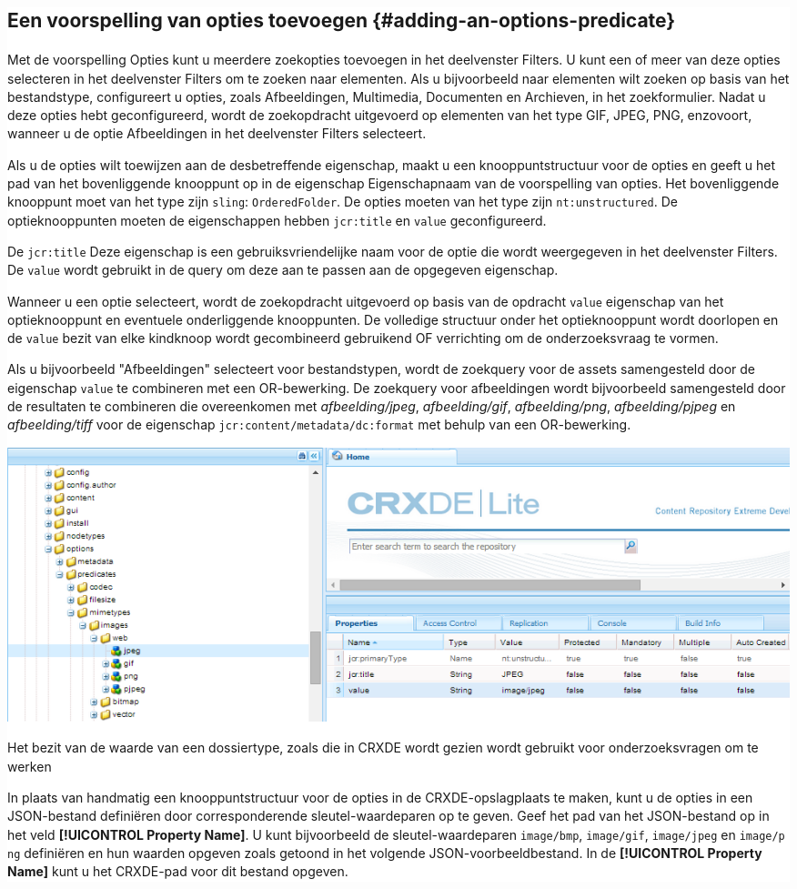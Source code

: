 ## Een voorspelling van opties toevoegen {#adding-an-options-predicate}

Met de voorspelling Opties kunt u meerdere zoekopties toevoegen in het deelvenster Filters. U kunt een of meer van deze opties selecteren in het deelvenster Filters om te zoeken naar elementen. Als u bijvoorbeeld naar elementen wilt zoeken op basis van het bestandstype, configureert u opties, zoals Afbeeldingen, Multimedia, Documenten en Archieven, in het zoekformulier. Nadat u deze opties hebt geconfigureerd, wordt de zoekopdracht uitgevoerd op elementen van het type GIF, JPEG, PNG, enzovoort, wanneer u de optie Afbeeldingen in het deelvenster Filters selecteert.

Als u de opties wilt toewijzen aan de desbetreffende eigenschap, maakt u een knooppuntstructuur voor de opties en geeft u het pad van het bovenliggende knooppunt op in de eigenschap Eigenschapnaam van de voorspelling van opties. Het bovenliggende knooppunt moet van het type zijn `sling`: `OrderedFolder`. De opties moeten van het type zijn `nt:unstructured`. De optieknooppunten moeten de eigenschappen hebben `jcr:title` en `value` geconfigureerd.

De `jcr:title` Deze eigenschap is een gebruiksvriendelijke naam voor de optie die wordt weergegeven in het deelvenster Filters. De `value` wordt gebruikt in de query om deze aan te passen aan de opgegeven eigenschap.

Wanneer u een optie selecteert, wordt de zoekopdracht uitgevoerd op basis van de opdracht `value` eigenschap van het optieknooppunt en eventuele onderliggende knooppunten. De volledige structuur onder het optieknooppunt wordt doorlopen en de `value` bezit van elke kindknoop wordt gecombineerd gebruikend OF verrichting om de onderzoeksvraag te vormen.

Als u bijvoorbeeld &quot;Afbeeldingen&quot; selecteert voor bestandstypen, wordt de zoekquery voor de assets samengesteld door de eigenschap `value` te combineren met een OR-bewerking. De zoekquery voor afbeeldingen wordt bijvoorbeeld samengesteld door de resultaten te combineren die overeenkomen met *afbeelding/jpeg*, *afbeelding/gif*, *afbeelding/png*, *afbeelding/pjpeg* en *afbeelding/tiff* voor de eigenschap `jcr:content/metadata/dc:format` met behulp van een OR-bewerking.

![Het bezit van de waarde van een dossiertype, zoals die in CRXDE wordt gezien wordt gebruikt voor onderzoeksvragen om te werken](assets/filetype-value-property.png)

Het bezit van de waarde van een dossiertype, zoals die in CRXDE wordt gezien wordt gebruikt voor onderzoeksvragen om te werken

In plaats van handmatig een knooppuntstructuur voor de opties in de CRXDE-opslagplaats te maken, kunt u de opties in een JSON-bestand definiëren door corresponderende sleutel-waardeparen op te geven. Geef het pad van het JSON-bestand op in het veld **[!UICONTROL Property Name]**. U kunt bijvoorbeeld de sleutel-waardeparen `image/bmp`, `image/gif`, `image/jpeg` en `image/png` definiëren en hun waarden opgeven zoals getoond in het volgende JSON-voorbeeldbestand. In de **[!UICONTROL Property Name]** kunt u het CRXDE-pad voor dit bestand opgeven.
